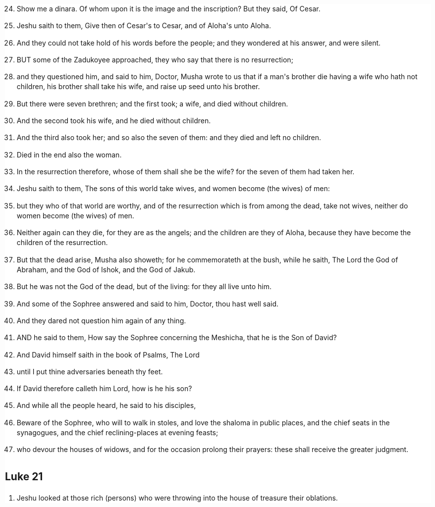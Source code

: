 24. Show me a dinara. Of whom upon it is the image and the inscription? But they said, Of Cesar.

25. Jeshu saith to them, Give then of Cesar's to Cesar, and of Aloha's unto Aloha.

26. And they could not take hold of his words before the people; and they wondered at his answer, and were silent.

27. BUT some of the Zadukoyee approached, they who say that there is no resurrection;

28. and they questioned him, and said to him, Doctor, Musha wrote to us that if a man's brother die having a wife who hath not children, his brother shall take his wife, and raise up seed unto his brother.

29. But there were seven brethren; and the first took; a wife, and died without children.

30. And the second took his wife, and he died without children.

31. And the third also took her; and so also the seven of them: and they died and left no children.

32. Died in the end also the woman.

33. In the resurrection therefore, whose of them shall she be the wife? for the seven of them had taken her.

34. Jeshu saith to them, The sons of this world take wives, and women become (the wives) of men:

35. but they who of that world are worthy, and of the resurrection which is from among the dead, take not wives, neither do women become (the wives) of men.

36. Neither again can they die, for they are as the angels; and the children are they of Aloha, because they have become the children of the resurrection.

37. But that the dead arise, Musha also showeth; for he commemorateth at the bush, while he saith, The Lord the God of Abraham, and the God of Ishok, and the God of Jakub.

38. But he was not the God of the dead, but of the living: for they all live unto him.

39. And some of the Sophree answered and said to him, Doctor, thou hast well said.

40. And they dared not question him again of any thing.

41. AND he said to them, How say the Sophree concerning the Meshicha, that he is the Son of David?

42. And David himself saith in the book of Psalms, The Lord

43. until I put thine adversaries beneath thy feet.

44. If David therefore calleth him Lord, how is he his son?

45. And while all the people heard, he said to his disciples,

46. Beware of the Sophree, who will to walk in stoles, and love the shaloma in public places, and the chief seats in the synagogues, and the chief reclining-places at evening feasts;

47. who devour the houses of widows, and for the occasion prolong their prayers: these shall receive the greater judgment.

## Luke 21

1. Jeshu looked at those rich (persons) who were throwing into the house of treasure their oblations.
